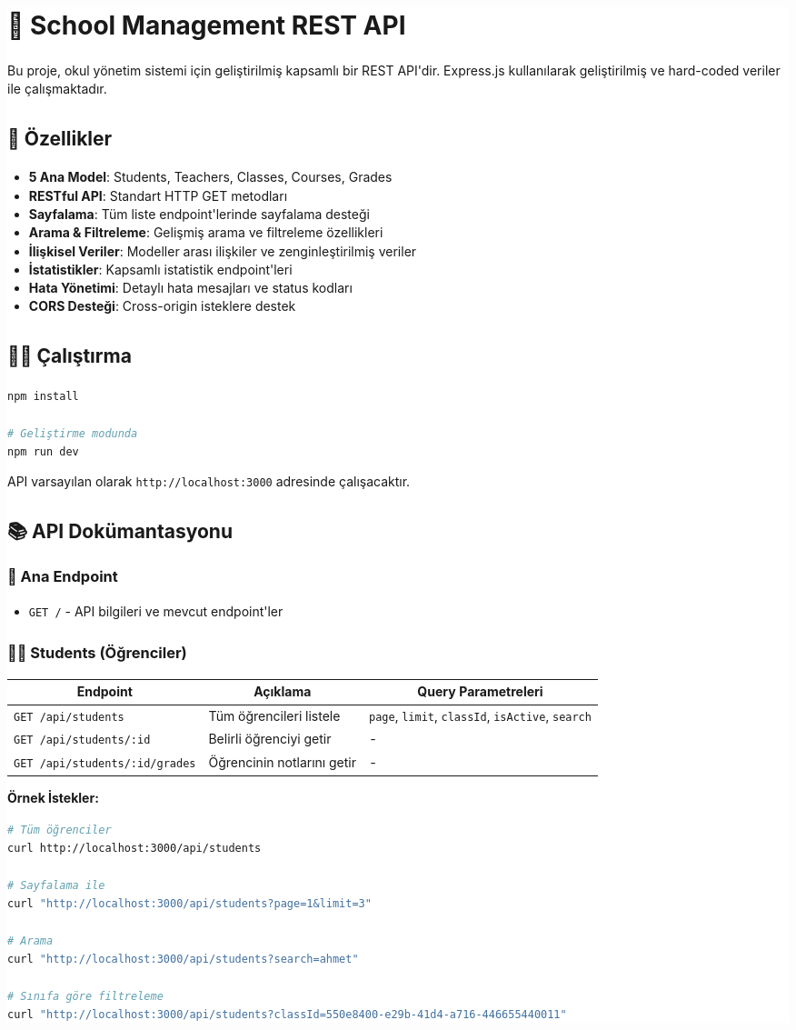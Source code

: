 # 🏫 School Management REST API

Bu proje, okul yönetim sistemi için geliştirilmiş kapsamlı bir REST API'dir. Express.js kullanılarak geliştirilmiş ve hard-coded veriler ile çalışmaktadır.

## 🚀 Özellikler

- **5 Ana Model**: Students, Teachers, Classes, Courses, Grades
- **RESTful API**: Standart HTTP GET metodları
- **Sayfalama**: Tüm liste endpoint'lerinde sayfalama desteği
- **Arama & Filtreleme**: Gelişmiş arama ve filtreleme özellikleri
- **İlişkisel Veriler**: Modeller arası ilişkiler ve zenginleştirilmiş veriler
- **İstatistikler**: Kapsamlı istatistik endpoint'leri
- **Hata Yönetimi**: Detaylı hata mesajları ve status kodları
- **CORS Desteği**: Cross-origin isteklere destek

## 🏃‍♂️ Çalıştırma

```bash
npm install

# Geliştirme modunda
npm run dev
```

API varsayılan olarak `http://localhost:3000` adresinde çalışacaktır.

## 📚 API Dokümantasyonu

### 🔗 Ana Endpoint
- `GET /` - API bilgileri ve mevcut endpoint'ler

### 👨‍🎓 Students (Öğrenciler)

| Endpoint | Açıklama | Query Parametreleri |
|----------|----------|---------------------|
| `GET /api/students` | Tüm öğrencileri listele | `page`, `limit`, `classId`, `isActive`, `search` |
| `GET /api/students/:id` | Belirli öğrenciyi getir | - |
| `GET /api/students/:id/grades` | Öğrencinin notlarını getir | - |

**Örnek İstekler:**
```bash
# Tüm öğrenciler
curl http://localhost:3000/api/students

# Sayfalama ile
curl "http://localhost:3000/api/students?page=1&limit=3"

# Arama
curl "http://localhost:3000/api/students?search=ahmet"

# Sınıfa göre filtreleme
curl "http://localhost:3000/api/students?classId=550e8400-e29b-41d4-a716-446655440011"
```
